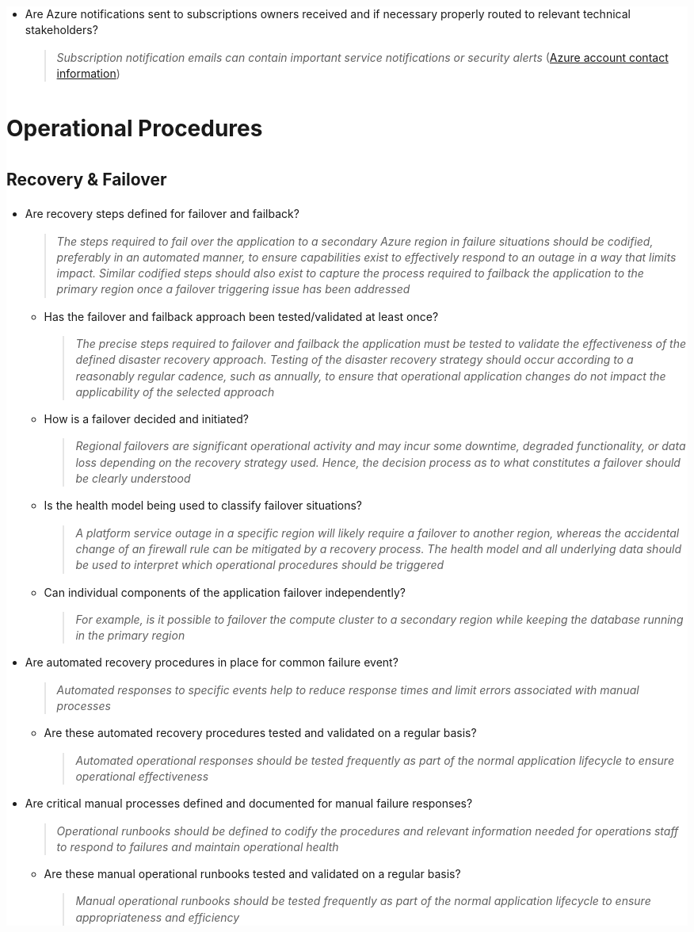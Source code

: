   * Are Azure notifications sent to subscriptions owners received and if necessary properly routed to relevant technical stakeholders?
    > *Subscription notification emails can contain important service notifications or security alerts*
    ([Azure account contact information](https://docs.microsoft.com/en-us/azure/cost-management-billing/manage/change-azure-account-profile#service-and-marketing-emails))

# Operational Procedures

## Recovery & Failover

* Are recovery steps defined for failover and failback?
  > *The steps required to fail over the application to a secondary Azure region in failure situations should be codified, preferably in an automated manner, to ensure capabilities exist to effectively respond to an outage in a way that limits impact. Similar codified steps should also exist to capture the process required to failback the application to the primary region once a failover triggering issue has been addressed*

    - Has the failover and failback approach been tested/validated at least once?
      > *The precise steps required to failover and failback the application must be tested to validate the effectiveness of the defined disaster recovery approach. Testing of the disaster recovery strategy should occur according to a reasonably regular cadence, such as annually, to ensure that operational application changes do not impact the applicability of the selected approach*

    - How is a failover decided and initiated?
      > *Regional failovers are significant operational activity and may incur some downtime, degraded functionality, or data loss depending on the recovery strategy used. Hence, the decision process as to what constitutes a failover should be clearly understood*

    - Is the health model being used to classify failover situations?
      > *A platform service outage in a specific region will likely require a failover to another region, whereas the accidental change of an firewall rule can be mitigated by a recovery process. The health model and all underlying data should be used to interpret which operational procedures should be triggered*

    - Can individual components of the application failover independently?
      > *For example, is it possible to failover the compute cluster to a secondary region while keeping the database running in the primary region*

 * Are automated recovery procedures in place for common failure event?
   > *Automated responses to specific events help to reduce response times and limit errors associated with manual processes*
   
      - Are these automated recovery procedures tested and validated on a regular basis?
        > *Automated operational responses should be tested frequently as part of the normal application lifecycle to ensure operational effectiveness*

 * Are critical manual processes defined and documented for manual failure responses?
   > *Operational runbooks should be defined to codify the procedures and relevant information needed for operations staff to respond to failures and maintain operational health*

      - Are these manual operational runbooks tested and validated on a regular basis?
        > *Manual operational runbooks should be tested frequently as part of the normal application lifecycle to ensure appropriateness and efficiency*
